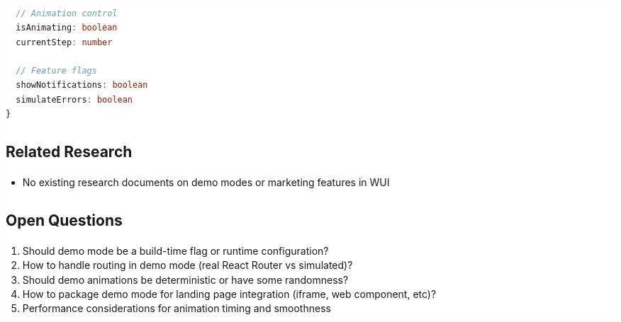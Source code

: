 ```typescript
  // Animation control
  isAnimating: boolean
  currentStep: number
  
  // Feature flags
  showNotifications: boolean
  simulateErrors: boolean
}
```

## Related Research
- No existing research documents on demo modes or marketing features in WUI

## Open Questions
1. Should demo mode be a build-time flag or runtime configuration?
2. How to handle routing in demo mode (real React Router vs simulated)?
3. Should demo animations be deterministic or have some randomness?
4. How to package demo mode for landing page integration (iframe, web component, etc)?
5. Performance considerations for animation timing and smoothness
